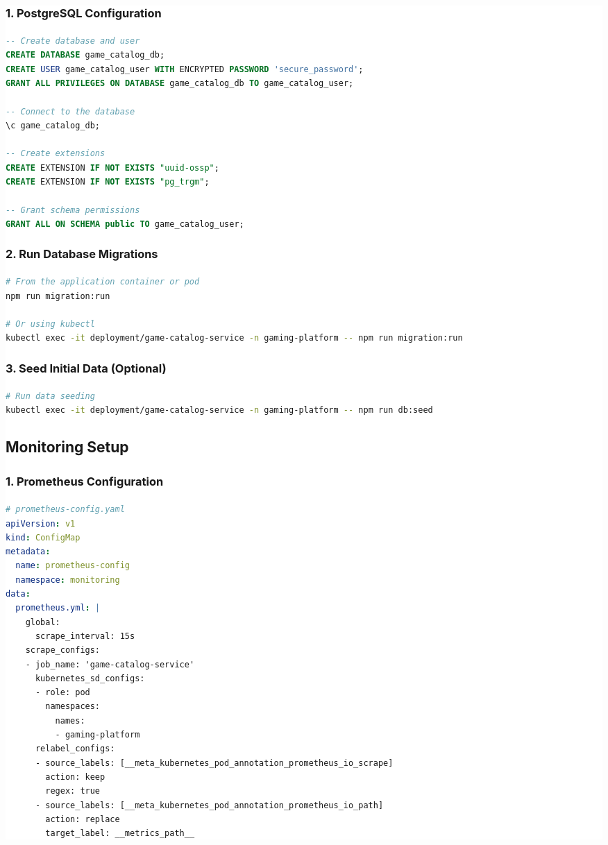 ### 1. PostgreSQL Configuration

```sql
-- Create database and user
CREATE DATABASE game_catalog_db;
CREATE USER game_catalog_user WITH ENCRYPTED PASSWORD 'secure_password';
GRANT ALL PRIVILEGES ON DATABASE game_catalog_db TO game_catalog_user;

-- Connect to the database
\c game_catalog_db;

-- Create extensions
CREATE EXTENSION IF NOT EXISTS "uuid-ossp";
CREATE EXTENSION IF NOT EXISTS "pg_trgm";

-- Grant schema permissions
GRANT ALL ON SCHEMA public TO game_catalog_user;
```

### 2. Run Database Migrations

```bash
# From the application container or pod
npm run migration:run

# Or using kubectl
kubectl exec -it deployment/game-catalog-service -n gaming-platform -- npm run migration:run
```

### 3. Seed Initial Data (Optional)

```bash
# Run data seeding
kubectl exec -it deployment/game-catalog-service -n gaming-platform -- npm run db:seed
```

## Monitoring Setup

### 1. Prometheus Configuration

```yaml
# prometheus-config.yaml
apiVersion: v1
kind: ConfigMap
metadata:
  name: prometheus-config
  namespace: monitoring
data:
  prometheus.yml: |
    global:
      scrape_interval: 15s
    scrape_configs:
    - job_name: 'game-catalog-service'
      kubernetes_sd_configs:
      - role: pod
        namespaces:
          names:
          - gaming-platform
      relabel_configs:
      - source_labels: [__meta_kubernetes_pod_annotation_prometheus_io_scrape]
        action: keep
        regex: true
      - source_labels: [__meta_kubernetes_pod_annotation_prometheus_io_path]
        action: replace
        target_label: __metrics_path__
```
